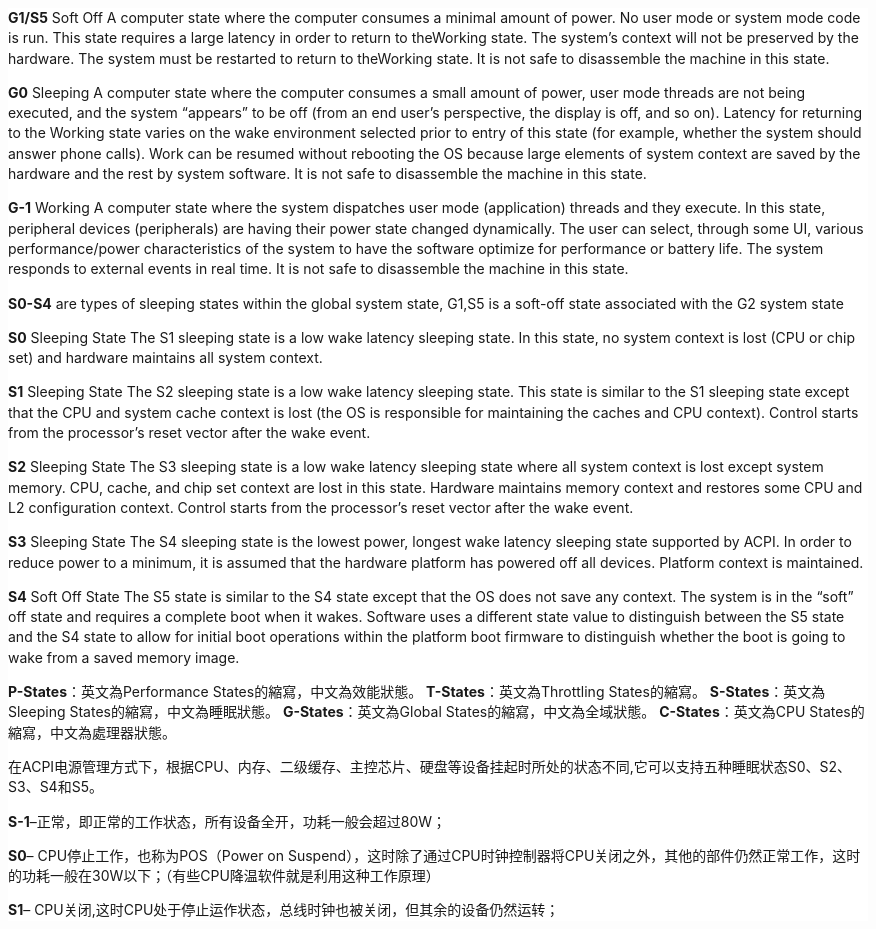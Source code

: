 **G1/S5** Soft Off A computer state where the computer consumes a minimal amount of power. No user mode or system mode code is run. This state requires a large latency in order to return to theWorking state. The system’s context will not be preserved by the hardware. The system must be restarted to return to theWorking state. It is not safe to disassemble the machine in this state.

**G0** Sleeping A computer state where the computer consumes a small amount of power, user mode threads are not being executed, and the system “appears” to be off (from an end user’s perspective, the display is off, and so on). Latency for returning to the Working state varies on the wake environment selected prior to entry of this state (for example, whether the system should answer phone calls). Work can be resumed without rebooting the OS because large elements of system context are saved by the hardware and the rest by system software. It is not safe to disassemble the machine in this state.

**G-1** Working A computer state where the system dispatches user mode (application) threads and they execute. In this state, peripheral devices (peripherals) are having their power state changed dynamically. The user can select, through some UI, various performance/power characteristics of the system to have the software optimize for performance or battery life. The system responds to external events in real time. It is not safe to disassemble the machine in this state.

**S0-S4** are types of sleeping states within the global system state, G1,S5 is a soft-off state associated with the G2 system state

**S0** Sleeping State The S1 sleeping state is a low wake latency sleeping state. In this state, no system context is lost (CPU or chip set) and hardware maintains all system context.

**S1** Sleeping State The S2 sleeping state is a low wake latency sleeping state. This state is similar to the S1 sleeping state except that the CPU and system cache context is lost (the OS is responsible for maintaining the caches and CPU context). Control starts from the processor’s reset vector after the wake event.

**S2** Sleeping State The S3 sleeping state is a low wake latency sleeping state where all system context is lost except system memory. CPU, cache, and chip set context are lost in this state. Hardware maintains memory context and restores some CPU and L2 configuration context. Control starts from the processor’s reset vector after the wake event.

**S3** Sleeping State The S4 sleeping state is the lowest power, longest wake latency sleeping state supported by ACPI. In order to reduce power to a minimum, it is assumed that the hardware platform has powered off all devices. Platform context is maintained.

**S4** Soft Off State The S5 state is similar to the S4 state except that the OS does not save any context. The system is in the “soft” off state and requires a complete boot when it wakes. Software uses a different state value to distinguish between the S5 state and the S4 state to allow for initial boot operations within the platform boot firmware to distinguish whether the boot is going to wake from a saved memory image.

**P-States**：英文為Performance States的縮寫，中文為效能狀態。 **T-States**：英文為Throttling States的縮寫。 **S-States**：英文為Sleeping States的縮寫，中文為睡眠狀態。 **G-States**：英文為Global States的縮寫，中文為全域狀態。 **C-States**：英文為CPU States的縮寫，中文為處理器狀態。

在ACPI电源管理方式下，根据CPU、内存、二级缓存、主控芯片、硬盘等设备挂起时所处的状态不同,它可以支持五种睡眠状态S0、S2、S3、S4和S5。

**S-1**–正常，即正常的工作状态，所有设备全开，功耗一般会超过80W；

**S0**– CPU停止工作，也称为POS（Power on Suspend），这时除了通过CPU时钟控制器将CPU关闭之外，其他的部件仍然正常工作，这时的功耗一般在30W以下；（有些CPU降温软件就是利用这种工作原理）

**S1**– CPU关闭,这时CPU处于停止运作状态，总线时钟也被关闭，但其余的设备仍然运转；
